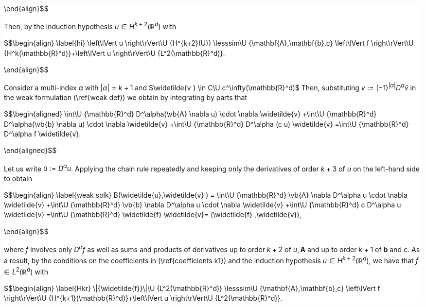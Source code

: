 \end{align}$$

</div>

Then, by the induction hypothesis
$u \in H^{k+2}(\mathbb{R}^d)$ with

<div>
$$\begin{align}
\label{hi}
\left\lVert u \right\rVert\U {H^{k+2}(U)} \lesssim\U {\mathbf{A},\mathbf{b},c} \left\lVert f \right\rVert\U {H^k(\mathbb{R}^d)}+\left\lVert u \right\rVert\U {L^2(\mathbb{R}^d)}.

\end{align}$$

</div>

Consider a multi-index $\alpha$ with $|\alpha|=k+1$ and
$\widetilde{v } \in C\U c^\infty(\mathbb{R}^d)$ Then, substituting
$v := (-1)^{\left| \alpha \right| } D^\alpha \widetilde{v}$ in the weak
formulation (\ref{weak def}) we obtain by integrating by parts that

<div>
$$\begin{aligned}
\int\U {\mathbb{R}^d} D^\alpha(\vb{A} \nabla u) \cdot \nabla \widetilde{v} +\int\U {\mathbb{R}^d} D^\alpha(\vb{b} \nabla u) \cdot \nabla \widetilde{v} +\int\U {\mathbb{R}^d} D^\alpha (c u) \widetilde{v} =\int\U {\mathbb{R}^d} D^\alpha f \widetilde{v}.

\end{aligned}$$

</div>

Let us write $\widetilde{u}:= D^\alpha u$. Applying the
chain rule repeatedly and keeping only the derivatives of order $k+3$ of
$u$ on the left-hand side to obtain

<div>
$$\begin{align}
\label{weak solk}
B(\widetilde{u},\widetilde{v} ) = \int\U {\mathbb{R}^d} \vb{A} \nabla D^\alpha u \cdot \nabla \widetilde{v} +\int\U {\mathbb{R}^d} \vb{b} \nabla D^\alpha u \cdot \nabla \widetilde{v} +\int\U {\mathbb{R}^d} c D^\alpha u \widetilde{v} =\int\U {\mathbb{R}^d} \widetilde{f} \widetilde{v}= (\widetilde{f} ,\widetilde{v}),

\end{align}$$

</div>

where $\widetilde{f}$ involves only $D^\alpha f$ as well
as sums and products of derivatives up to order $k+2$ of $u,\mathbf{A}$ and
up to order $k+1$ of $\mathbf{b}$ and $c$. As a result, by the conditions on
the coefficients in
(\ref{coefficients k1}) and the induction hypothesis
$u \in H^{k+2}(\mathbb{R}^d)$, we have that
$\widetilde{f} \in L^2(\mathbb{R}^d)$ with

<div>
$$\begin{align}
\label{Hkr}
\|{\widetilde{f}}\|\U {L^2(\mathbb{R}^d)} \lesssim\U {\mathbf{A},\mathbf{b},c} \left\lVert f \right\rVert\U {H^{k+1}(\mathbb{R}^d)}+\left\lVert u \right\rVert\U {L^2(\mathbb{R}^d)}.
